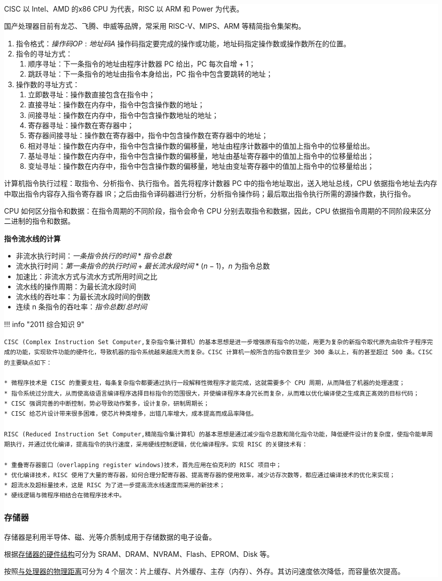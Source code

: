 CISC 以 Intel、AMD 的x86 CPU 为代表，RISC 以 ARM 和 Power 为代表。

国产处理器目前有龙芯、飞腾、申威等品牌，常采用 RISC-V、MIPS、ARM 等精简指令集架构。

1. 指令格式：$操作码 OP : 地址码 A$ 操作码指定要完成的操作或功能，地址码指定操作数或操作数所在的位置。
2. 指令的寻址方式：
      1. 顺序寻址：下一条指令的地址由程序计数器 PC 给出，PC 每次自增 + 1；
      2. 跳跃寻址：下一条指令的地址由指令本身给出，PC 指令中包含要跳转的地址；
3. 操作数的寻址方式：
      1. 立即数寻址：操作数直接包含在指令中；
      2.  直接寻址：操作数在内存中，指令中包含操作数的地址；
      3. 间接寻址：操作数在内存中，指令中包含操作数地址的地址；
      4. 寄存器寻址：操作数在寄存器中；
      5. 寄存器间接寻址：操作数在寄存器中，指令中包含操作数在寄存器中的地址；
      6. 相对寻址：操作数在内存中，指令中包含操作数的偏移量，地址由程序计数器中的值加上指令中的位移量给出。
      7. 基址寻址：操作数在内存中，指令中包含操作数的偏移量，地址由基址寄存器中的值加上指令中的位移量给出；
      8. 变址寻址：操作数在内存中，指令中包含操作数的偏移量，地址由变址寄存器中的值加上指令中的位移量给出；

计算机指令执行过程：取指令、分析指令、执行指令。首先将程序计数器 PC 中的指令地址取出，送入地址总线，CPU 依据指令地址去内存中取出指令内容存入指令寄存器 IR；之后由指令译码器进行分析，分析指令操作码；最后取出指令执行所需的源操作数，执行指令。

CPU 如何区分指令和数据：在指令周期的不同阶段，指令会命令 CPU 分别去取指令和数据，因此，CPU 依据指令周期的不同阶段来区分二进制的指令和数据。

**指令流水线的计算**

* 非流水执行时间：$一条指令执行的时间*指令总数$
* 流水执行时间：$第一条指令的执行时间+最长流水段时间*(n-1)$，$n$ 为指令总数
* 加速比：非流水方式与流水方式所用时间之比
* 流水线的操作周期：为最长流水段时间
* 流水线的吞吐率：为最长流水段时间的倒数
* 连续 n 条指令的吞吐率：$指令总数/总时间$

!!! info "2011 综合知识 9"

    CISC (Complex Instruction Set Computer,复杂指令集计算机）的基本思想是进一步增强原有指令的功能，用更为复杂的新指令取代原先由软件子程序完成的功能，实现软件功能的硬件化，导致机器的指令系统越来越庞大而复杂。CISC 计算机一般所含的指令数目至少 300 条以上，有的甚至超过 500 条。CISC 的主要缺点如下：

    * 微程序技术是 CISC 的重要支柱，每条复杂指令都要通过执行一段解释性微程序才能完成，这就需要多个 CPU 周期，从而降低了机器的处理速度；
    * 指令系统过分庞大，从而使高级语言编译程序选择目标指令的范围很大，并使编译程序本身冗长而复杂，从而难以优化编译使之生成真正髙效的目标代码；
    * CISC 强调完善的中断控制，势必导致动作繁多，设计复杂，研制周期长；
    * CISC 给芯片设计带来很多困难，使芯片种类增多，出错几率增大，成本提高而成品率降低。

    RISC (Reduced Instruction Set Computer,精简指令集计算机）的基本思想是通过减少指令总数和简化指令功能，降低硬件设计的复杂度，使指令能单周期执行，并通过优化编译，提高指令的执行速度，采用硬线控制逻辑，优化编译程序。实现 RISC 的关键技术有：
    
    * 重叠寄存器窗口（overlapping register windows)技术，首先应用在伯克利的 RISC 项目中；
    * 优化编译技术，RISC 使用了大量的寄存器，如何合理分配寄存器、提高寄存器的使用效率，减少访存次数等，都应通过编译技术的优化来实现；
    * 超流水及超标量技术，这是 RISC 为了进一步提高流水线速度而采用的新技术；
    * 硬线逻辑与微程序相结合在微程序技术中。

### 存储器

存储器是利用半导体、磁、光等介质制成用于存储数据的电子设备。

根据<u>存储器的硬件结构</u>可分为 SRAM、DRAM、NVRAM、Flash、EPROM、Disk 等。

按照<u>与处理器的物理距离</u>可分为 4 个层次：片上缓存、片外缓存、主存（内存）、外存。其访问速度依次降低，而容量依次提高。
